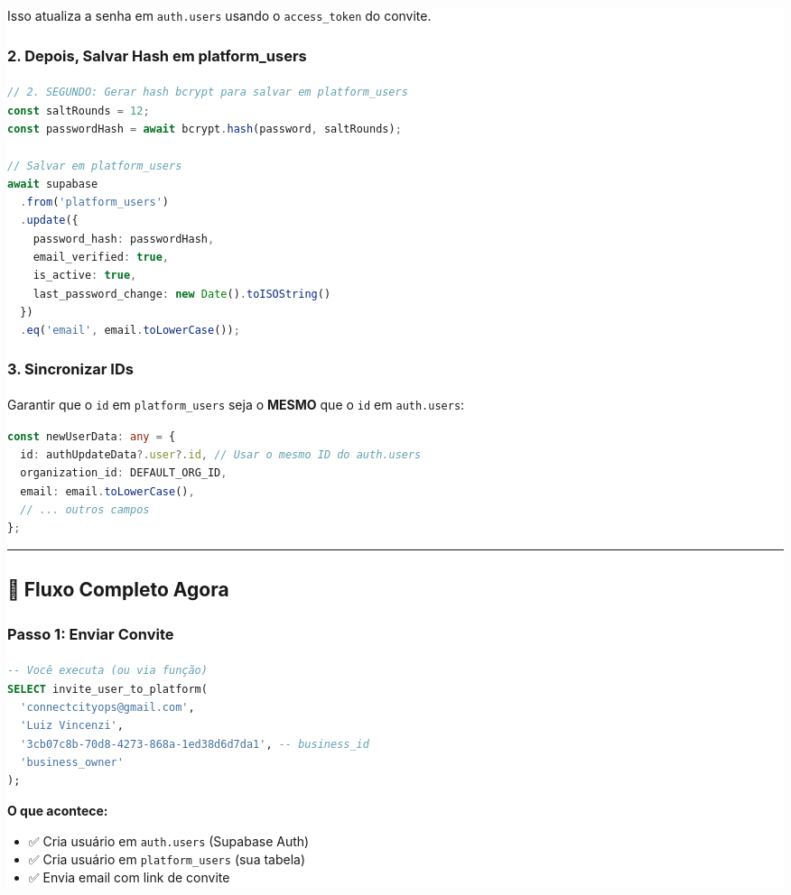 Isso atualiza a senha em `auth.users` usando o `access_token` do convite.

### 2. **Depois, Salvar Hash em platform_users**

```typescript
// 2. SEGUNDO: Gerar hash bcrypt para salvar em platform_users
const saltRounds = 12;
const passwordHash = await bcrypt.hash(password, saltRounds);

// Salvar em platform_users
await supabase
  .from('platform_users')
  .update({
    password_hash: passwordHash,
    email_verified: true,
    is_active: true,
    last_password_change: new Date().toISOString()
  })
  .eq('email', email.toLowerCase());
```

### 3. **Sincronizar IDs**

Garantir que o `id` em `platform_users` seja o **MESMO** que o `id` em `auth.users`:

```typescript
const newUserData: any = {
  id: authUpdateData?.user?.id, // Usar o mesmo ID do auth.users
  organization_id: DEFAULT_ORG_ID,
  email: email.toLowerCase(),
  // ... outros campos
};
```

---

## 🔄 Fluxo Completo Agora

### Passo 1: Enviar Convite

```sql
-- Você executa (ou via função)
SELECT invite_user_to_platform(
  'connectcityops@gmail.com',
  'Luiz Vincenzi',
  '3cb07c8b-70d8-4273-868a-1ed38d6d7da1', -- business_id
  'business_owner'
);
```

**O que acontece:**
- ✅ Cria usuário em `auth.users` (Supabase Auth)
- ✅ Cria usuário em `platform_users` (sua tabela)
- ✅ Envia email com link de convite
